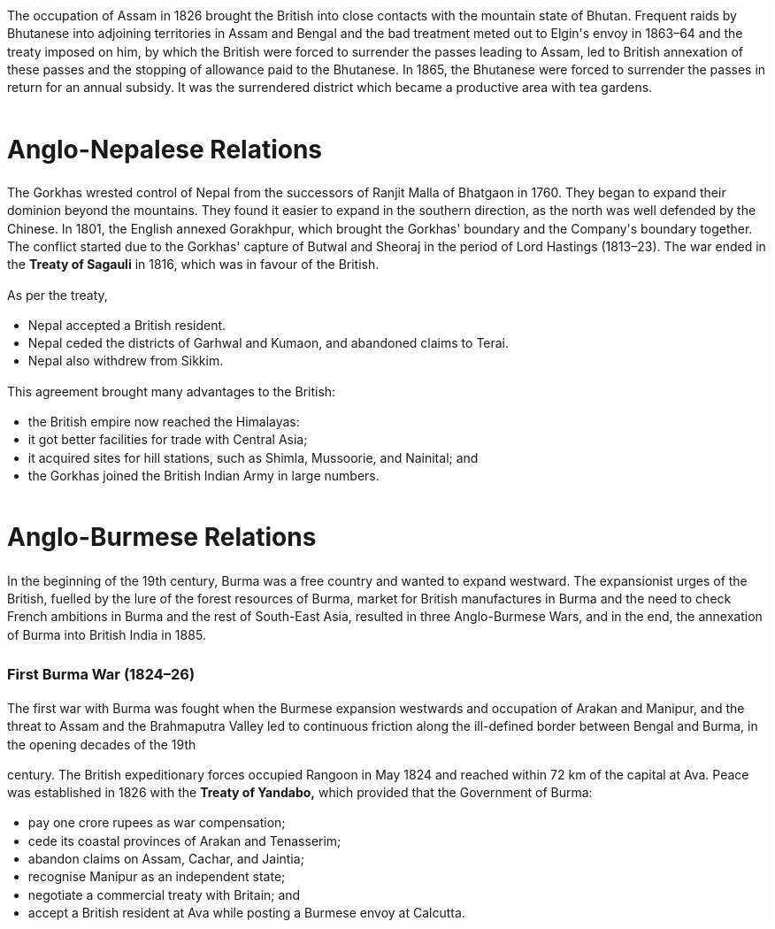 The occupation of Assam in 1826 brought the British into close contacts with the mountain state of Bhutan. Frequent raids by Bhutanese into adjoining territories in Assam and Bengal and the bad treatment meted out to Elgin's envoy in 1863–64 and the treaty imposed on him, by which the British were forced to surrender the passes leading to Assam, led to British annexation of these passes and the stopping of allowance paid to the Bhutanese. In 1865, the Bhutanese were forced to surrender the passes in return for an annual subsidy. It was the surrendered district which became a productive area with tea gardens.

# **Anglo-Nepalese Relations**

The Gorkhas wrested control of Nepal from the successors of Ranjit Malla of Bhatgaon in 1760. They began to expand their dominion beyond the mountains. They found it easier to expand in the southern direction, as the north was well defended by the Chinese. In 1801, the English annexed Gorakhpur, which brought the Gorkhas' boundary and the Company's boundary together. The conflict started due to the Gorkhas' capture of Butwal and Sheoraj in the period of Lord Hastings (1813–23). The war ended in the **Treaty of Sagauli** in 1816, which was in favour of the British.

As per the treaty,

- Nepal accepted a British resident.
- Nepal ceded the districts of Garhwal and Kumaon, and abandoned claims to Terai.
- Nepal also withdrew from Sikkim.

This agreement brought many advantages to the British:

- the British empire now reached the Himalayas:
- it got better facilities for trade with Central Asia;
- it acquired sites for hill stations, such as Shimla, Mussoorie, and Nainital; and
- the Gorkhas joined the British Indian Army in large numbers.

# **Anglo-Burmese Relations**

In the beginning of the 19th century, Burma was a free country and wanted to expand westward. The expansionist urges of the British, fuelled by the lure of the forest resources of Burma, market for British manufactures in Burma and the need to check French ambitions in Burma and the rest of South-East Asia, resulted in three Anglo-Burmese Wars, and in the end, the annexation of Burma into British India in 1885.

### **First Burma War (1824–26)**

The first war with Burma was fought when the Burmese expansion westwards and occupation of Arakan and Manipur, and the threat to Assam and the Brahmaputra Valley led to continuous friction along the ill-defined border between Bengal and Burma, in the opening decades of the 19th

century. The British expeditionary forces occupied Rangoon in May 1824 and reached within 72 km of the capital at Ava. Peace was established in 1826 with the **Treaty of Yandabo,** which provided that the Government of Burma:

- pay one crore rupees as war compensation;
- cede its coastal provinces of Arakan and Tenasserim;
- abandon claims on Assam, Cachar, and Jaintia;
- recognise Manipur as an independent state;
- negotiate a commercial treaty with Britain; and
- accept a British resident at Ava while posting a Burmese envoy at Calcutta.
